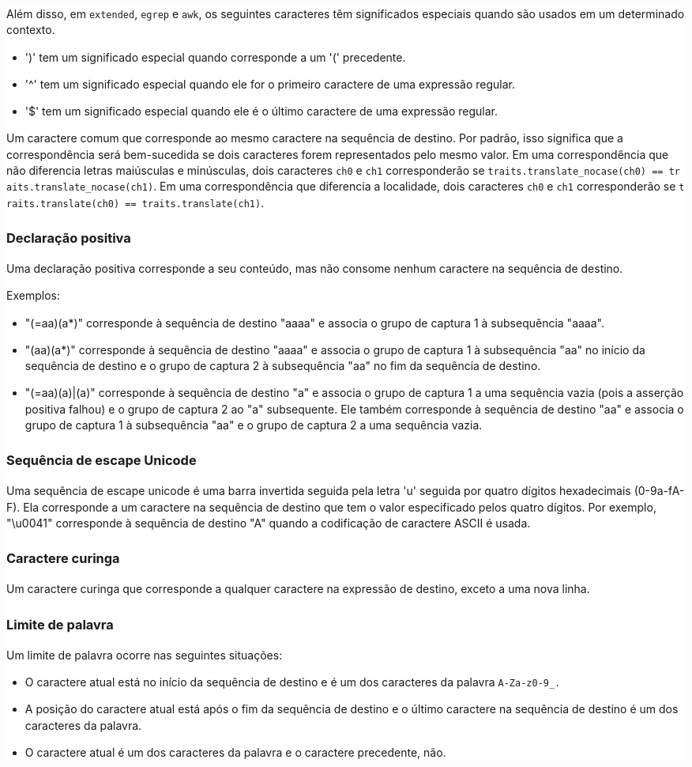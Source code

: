  Além disso, em `extended`, `egrep` e `awk`, os seguintes caracteres têm significados especiais quando são usados em um determinado contexto.  
  
-   ')' tem um significado especial quando corresponde a um '(' precedente.  
  
-   '^' tem um significado especial quando ele for o primeiro caractere de uma expressão regular.  
  
-   '$' tem um significado especial quando ele é o último caractere de uma expressão regular.  
  
 Um caractere comum que corresponde ao mesmo caractere na sequência de destino. Por padrão, isso significa que a correspondência será bem-sucedida se dois caracteres forem representados pelo mesmo valor. Em uma correspondência que não diferencia letras maiúsculas e minúsculas, dois caracteres `ch0` e `ch1` corresponderão se `traits.translate_nocase(ch0) == traits.translate_nocase(ch1)`. Em uma correspondência que diferencia a localidade, dois caracteres `ch0` e `ch1` corresponderão se `traits.translate(ch0) == traits.translate(ch1)`.  
  
### <a name="positive-assert"></a>Declaração positiva  
 Uma declaração positiva corresponde a seu conteúdo, mas não consome nenhum caractere na sequência de destino.  
  
 Exemplos:  
  
-   "(=aa)(a*)" corresponde à sequência de destino "aaaa" e associa o grupo de captura 1 à subsequência "aaaa".  
  
-   "(aa)(a*)" corresponde à sequência de destino "aaaa" e associa o grupo de captura 1 à subsequência "aa" no início da sequência de destino e o grupo de captura 2 à subsequência "aa" no fim da sequência de destino.  
  
-   "(=aa)(a)&#124;(a)" corresponde à sequência de destino "a" e associa o grupo de captura 1 a uma sequência vazia (pois a asserção positiva falhou) e o grupo de captura 2 ao "a" subsequente. Ele também corresponde à sequência de destino "aa" e associa o grupo de captura 1 à subsequência "aa" e o grupo de captura 2 a uma sequência vazia.  
  
### <a name="unicode-escape-sequence"></a>Sequência de escape Unicode  
 Uma sequência de escape unicode é uma barra invertida seguida pela letra 'u' seguida por quatro dígitos hexadecimais (0-9a-fA-F). Ela corresponde a um caractere na sequência de destino que tem o valor especificado pelos quatro dígitos. Por exemplo, "\u0041" corresponde à sequência de destino "A" quando a codificação de caractere ASCII é usada.  
  
### <a name="wildcard-character"></a>Caractere curinga  
 Um caractere curinga que corresponde a qualquer caractere na expressão de destino, exceto a uma nova linha.  
  
### <a name="word-boundary"></a>Limite de palavra  
 Um limite de palavra ocorre nas seguintes situações:  
  
-   O caractere atual está no início da sequência de destino e é um dos caracteres da palavra `A-Za-z0-9_.`  
  
-   A posição do caractere atual está após o fim da sequência de destino e o último caractere na sequência de destino é um dos caracteres da palavra.  
  
-   O caractere atual é um dos caracteres da palavra e o caractere precedente, não.  
  